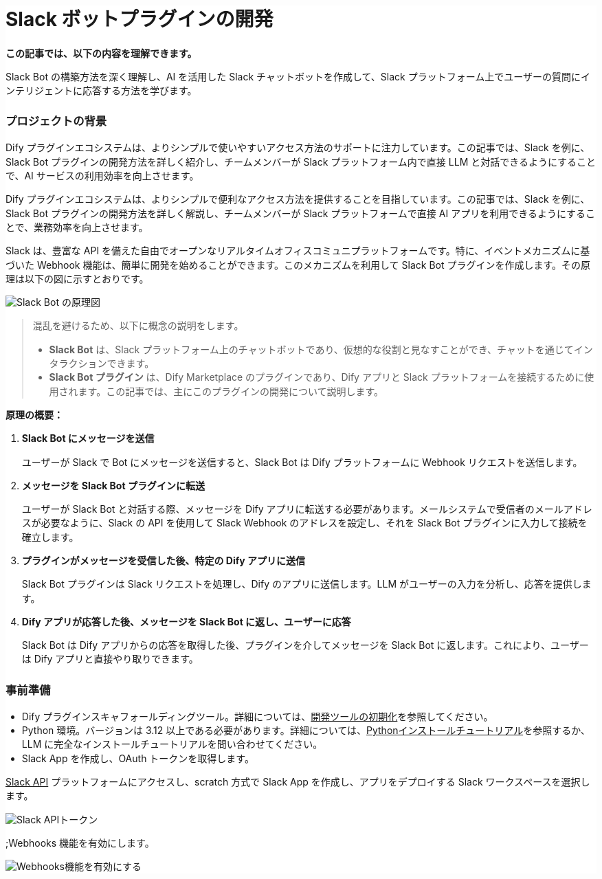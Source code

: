 # Slack ボットプラグインの開発

**この記事では、以下の内容を理解できます。**

Slack Bot の構築方法を深く理解し、AI を活用した Slack チャットボットを作成して、Slack プラットフォーム上でユーザーの質問にインテリジェントに応答する方法を学びます。

### プロジェクトの背景

Dify プラグインエコシステムは、よりシンプルで使いやすいアクセス方法のサポートに注力しています。この記事では、Slack を例に、Slack Bot プラグインの開発方法を詳しく紹介し、チームメンバーが Slack プラットフォーム内で直接 LLM と対話できるようにすることで、AI サービスの利用効率を向上させます。

Dify プラグインエコシステムは、よりシンプルで便利なアクセス方法を提供することを目指しています。この記事では、Slack を例に、Slack Bot プラグインの開発方法を詳しく解説し、チームメンバーが Slack プラットフォームで直接 AI アプリを利用できるようにすることで、業務効率を向上させます。

Slack は、豊富な API を備えた自由でオープンなリアルタイムオフィスコミュニプラットフォームです。特に、イベントメカニズムに基づいた Webhook 機能は、簡単に開発を始めることができます。このメカニズムを利用して Slack Bot プラグインを作成します。その原理は以下の図に示すとおりです。

![Slack Bot の原理図](https://assets-docs.dify.ai/2025/01/a0865d18f1ca4051601ca53fa6f92db2.png)

> 混乱を避けるため、以下に概念の説明をします。
>
> *   **Slack Bot** は、Slack プラットフォーム上のチャットボットであり、仮想的な役割と見なすことができ、チャットを通じてインタラクションできます。
> *   **Slack Bot プラグイン** は、Dify Marketplace のプラグインであり、Dify アプリと Slack プラットフォームを接続するために使用されます。この記事では、主にこのプラグインの開発について説明します。

**原理の概要：**

1.  **Slack Bot にメッセージを送信**

    ユーザーが Slack で Bot にメッセージを送信すると、Slack Bot は Dify プラットフォームに Webhook リクエストを送信します。
2.  **メッセージを Slack Bot プラグインに転送**

    ユーザーが Slack Bot と対話する際、メッセージを Dify アプリに転送する必要があります。メールシステムで受信者のメールアドレスが必要なように、Slack の API を使用して Slack Webhook のアドレスを設定し、それを Slack Bot プラグインに入力して接続を確立します。
3.  **プラグインがメッセージを受信した後、特定の Dify アプリに送信**

    Slack Bot プラグインは Slack リクエストを処理し、Dify のアプリに送信します。LLM がユーザーの入力を分析し、応答を提供します。
4.  **Dify アプリが応答した後、メッセージを Slack Bot に返し、ユーザーに応答**

    Slack Bot は Dify アプリからの応答を取得した後、プラグインを介してメッセージを Slack Bot に返します。これにより、ユーザーは Dify アプリと直接やり取りできます。

### 事前準備

*   Dify プラグインスキャフォールディングツール。詳細については、[開発ツールの初期化](../initialize-development-tools.md)を参照してください。
*   Python 環境。バージョンは 3.12 以上である必要があります。詳細については、[Pythonインストールチュートリアル](https://pythontest.com/python/installing-python-3-11/)を参照するか、LLM に完全なインストールチュートリアルを問い合わせてください。
*   Slack App を作成し、OAuth トークンを取得します。

[Slack API](https://api.slack.com/apps) プラットフォームにアクセスし、scratch 方式で Slack App を作成し、アプリをデプロイする Slack ワークスペースを選択します。

![Slack APIトークン](https://assets-docs.dify.ai/2025/01/8217c23ee16c47c586a1387a442ea6f0.png)

;Webhooks 機能を有効にします。

![Webhooks機能を有効にする](https://assets-docs.dify.ai/2025/01/fc9d7797608422219a01248f7151fc81.png)
